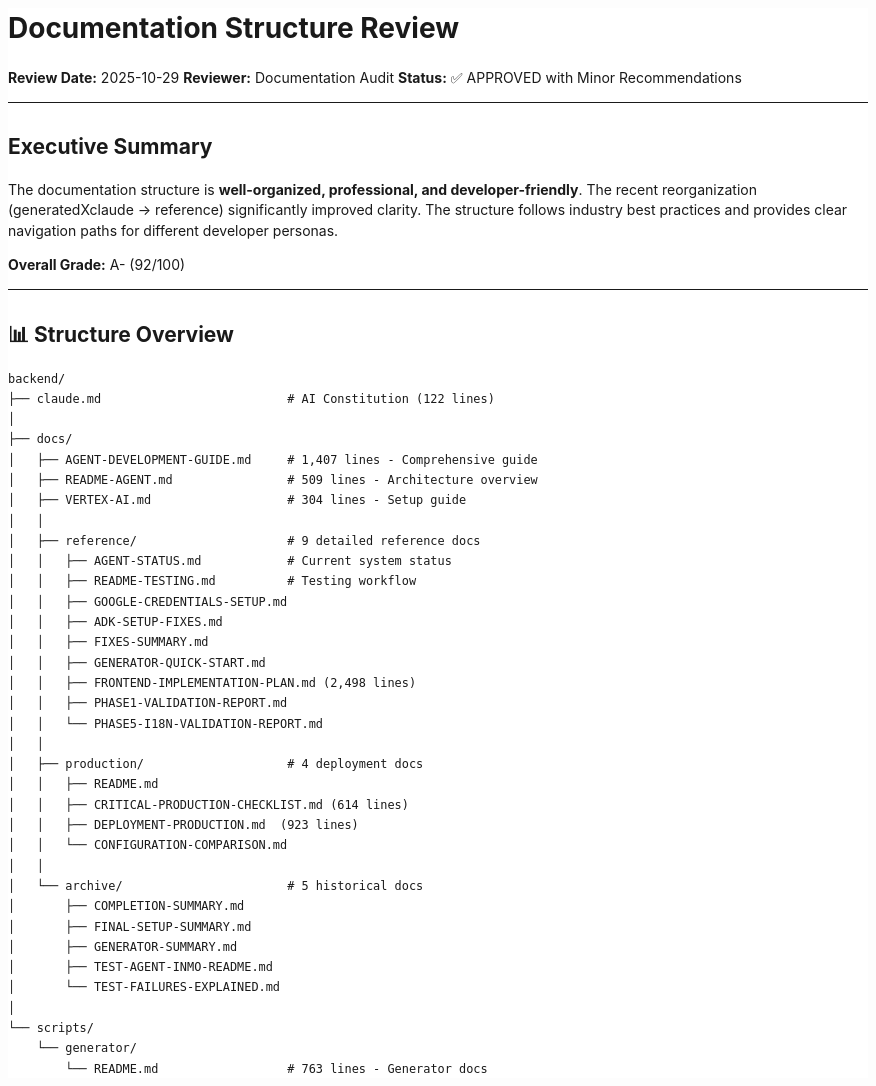 # Documentation Structure Review

**Review Date:** 2025-10-29
**Reviewer:** Documentation Audit
**Status:** ✅ APPROVED with Minor Recommendations

---

## Executive Summary

The documentation structure is **well-organized, professional, and developer-friendly**. The recent reorganization (generatedXclaude → reference) significantly improved clarity. The structure follows industry best practices and provides clear navigation paths for different developer personas.

**Overall Grade:** A- (92/100)

---

## 📊 Structure Overview

```
backend/
├── claude.md                          # AI Constitution (122 lines)
│
├── docs/
│   ├── AGENT-DEVELOPMENT-GUIDE.md     # 1,407 lines - Comprehensive guide
│   ├── README-AGENT.md                # 509 lines - Architecture overview
│   ├── VERTEX-AI.md                   # 304 lines - Setup guide
│   │
│   ├── reference/                     # 9 detailed reference docs
│   │   ├── AGENT-STATUS.md            # Current system status
│   │   ├── README-TESTING.md          # Testing workflow
│   │   ├── GOOGLE-CREDENTIALS-SETUP.md
│   │   ├── ADK-SETUP-FIXES.md
│   │   ├── FIXES-SUMMARY.md
│   │   ├── GENERATOR-QUICK-START.md
│   │   ├── FRONTEND-IMPLEMENTATION-PLAN.md (2,498 lines)
│   │   ├── PHASE1-VALIDATION-REPORT.md
│   │   └── PHASE5-I18N-VALIDATION-REPORT.md
│   │
│   ├── production/                    # 4 deployment docs
│   │   ├── README.md
│   │   ├── CRITICAL-PRODUCTION-CHECKLIST.md (614 lines)
│   │   ├── DEPLOYMENT-PRODUCTION.md  (923 lines)
│   │   └── CONFIGURATION-COMPARISON.md
│   │
│   └── archive/                       # 5 historical docs
│       ├── COMPLETION-SUMMARY.md
│       ├── FINAL-SETUP-SUMMARY.md
│       ├── GENERATOR-SUMMARY.md
│       ├── TEST-AGENT-INMO-README.md
│       └── TEST-FAILURES-EXPLAINED.md
│
└── scripts/
    └── generator/
        └── README.md                  # 763 lines - Generator docs
```
